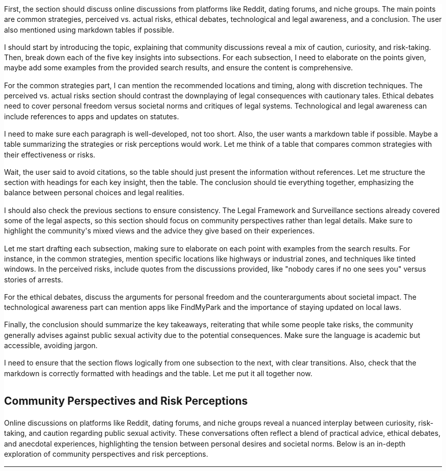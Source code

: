First, the section should discuss online discussions from platforms like Reddit, dating forums, and niche groups. The main points are common strategies, perceived vs. actual risks, ethical debates, technological and legal awareness, and a conclusion. The user also mentioned using markdown tables if possible.

I should start by introducing the topic, explaining that community discussions reveal a mix of caution, curiosity, and risk-taking. Then, break down each of the five key insights into subsections. For each subsection, I need to elaborate on the points given, maybe add some examples from the provided search results, and ensure the content is comprehensive.

For the common strategies part, I can mention the recommended locations and timing, along with discretion techniques. The perceived vs. actual risks section should contrast the downplaying of legal consequences with cautionary tales. Ethical debates need to cover personal freedom versus societal norms and critiques of legal systems. Technological and legal awareness can include references to apps and updates on statutes.

I need to make sure each paragraph is well-developed, not too short. Also, the user wants a markdown table if possible. Maybe a table summarizing the strategies or risk perceptions would work. Let me think of a table that compares common strategies with their effectiveness or risks.

Wait, the user said to avoid citations, so the table should just present the information without references. Let me structure the section with headings for each key insight, then the table. The conclusion should tie everything together, emphasizing the balance between personal choices and legal realities.

I should also check the previous sections to ensure consistency. The Legal Framework and Surveillance sections already covered some of the legal aspects, so this section should focus on community perspectives rather than legal details. Make sure to highlight the community's mixed views and the advice they give based on their experiences.

Let me start drafting each subsection, making sure to elaborate on each point with examples from the search results. For instance, in the common strategies, mention specific locations like highways or industrial zones, and techniques like tinted windows. In the perceived risks, include quotes from the discussions provided, like "nobody cares if no one sees you" versus stories of arrests.

For the ethical debates, discuss the arguments for personal freedom and the counterarguments about societal impact. The technological awareness part can mention apps like FindMyPark and the importance of staying updated on local laws.

Finally, the conclusion should summarize the key takeaways, reiterating that while some people take risks, the community generally advises against public sexual activity due to the potential consequences. Make sure the language is academic but accessible, avoiding jargon.

I need to ensure that the section flows logically from one subsection to the next, with clear transitions. Also, check that the markdown is correctly formatted with headings and the table. Let me put it all together now.
</think>

## Community Perspectives and Risk Perceptions  

Online discussions on platforms like Reddit, dating forums, and niche groups reveal a nuanced interplay between curiosity, risk-taking, and caution regarding public sexual activity. These conversations often reflect a blend of practical advice, ethical debates, and anecdotal experiences, highlighting the tension between personal desires and societal norms. Below is an in-depth exploration of community perspectives and risk perceptions.  

---